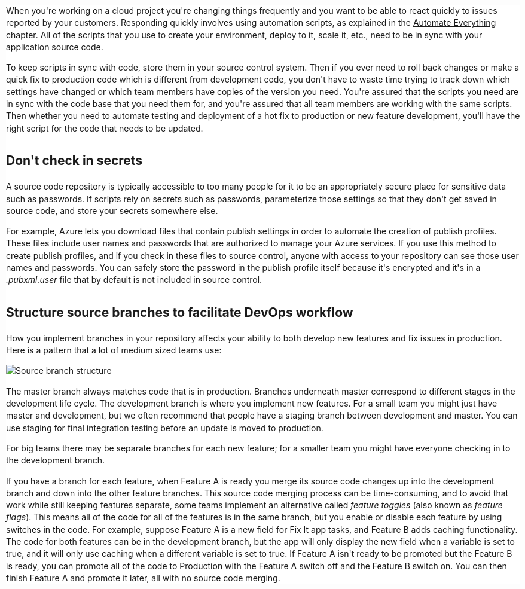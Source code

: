 When you're working on a cloud project you're changing things frequently and you want to be able to react quickly to issues reported by your customers. Responding quickly involves using automation scripts, as explained in the [Automate Everything](automate-everything.md) chapter. All of the scripts that you use to create your environment, deploy to it, scale it, etc., need to be in sync with your application source code.

To keep scripts in sync with code, store them in your source control system. Then if you ever need to roll back changes or make a quick fix to production code which is different from development code, you don't have to waste time trying to track down which settings have changed or which team members have copies of the version you need. You're assured that the scripts you need are in sync with the code base that you need them for, and you're assured that all team members are working with the same scripts. Then whether you need to automate testing and deployment of a hot fix to production or new feature development, you'll have the right script for the code that needs to be updated.

<a id="secrets"></a>
## Don't check in secrets

A source code repository is typically accessible to too many people for it to be an appropriately secure place for sensitive data such as passwords. If scripts rely on secrets such as passwords, parameterize those settings so that they don't get saved in source code, and store your secrets somewhere else.

For example, Azure lets you download files that contain publish settings in order to automate the creation of publish profiles. These files include user names and passwords that are authorized to manage your Azure services. If you use this method to create publish profiles, and if you check in these files to source control, anyone with access to your repository can see those user names and passwords. You can safely store the password in the publish profile itself because it's encrypted and it's in a *.pubxml.user* file that by default is not included in source control.

<a id="devops"></a>
## Structure source branches to facilitate DevOps workflow

How you implement branches in your repository affects your ability to both develop new features and fix issues in production. Here is a pattern that a lot of medium sized teams use:

![Source branch structure](source-control/_static/image1.png)

The master branch always matches code that is in production. Branches underneath master correspond to different stages in the development life cycle. The development branch is where you implement new features. For a small team you might just have master and development, but we often recommend that people have a staging branch between development and master. You can use staging for final integration testing before an update is moved to production.

For big teams there may be separate branches for each new feature; for a smaller team you might have everyone checking in to the development branch.

If you have a branch for each feature, when Feature A is ready you merge its source code changes up into the development branch and down into the other feature branches. This source code merging process can be time-consuming, and to avoid that work while still keeping features separate, some teams implement an alternative called *[feature toggles](http://en.wikipedia.org/wiki/Feature_toggle)* (also known as *feature flags*). This means all of the code for all of the features is in the same branch, but you enable or disable each feature by using switches in the code. For example, suppose Feature A is a new field for Fix It app tasks, and Feature B adds caching functionality. The code for both features can be in the development branch, but the app will only display the new field when a variable is set to true, and it will only use caching when a different variable is set to true. If Feature A isn't ready to be promoted but the Feature B is ready, you can promote all of the code to Production with the Feature A switch off and the Feature B switch on. You can then finish Feature A and promote it later, all with no source code merging.
